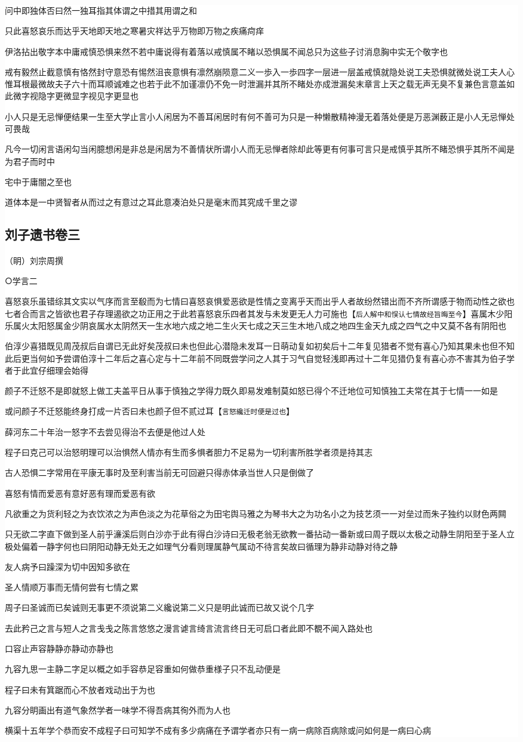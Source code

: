 问中即独体否曰然一独耳指其体谓之中措其用谓之和  

只此喜怒哀乐而达乎天地即天地之寒暑灾祥达乎万物即万物之疾痛疴痒  

伊洛拈出敬字本中庸戒慎恐惧来然不若中庸说得有着落以戒慎属不睹以恐惧属不闻总只为这些子讨消息胸中实无个敬字也  

戒有毅然止截意慎有恪然封守意恐有惕然沮丧意惧有凛然崩陨意二义一歩入一歩四字一层进一层盖戒慎就隐处说工夫恐惧就微处说工夫人心惟耳根最微故夫子六十而耳顺诚难之也若于此不加谨凛仍不免一时泄漏并其所不睹处亦成泄漏矣末章言上天之载无声无臭不复兼色言意盖如此微字视隐字更微显字视见字更显也  

小人只是无忌惮便结果一生至大学止言小人闲居为不善耳闲居时有何不善可为只是一种懒散精神漫无着落处便是万恶渊薮正是小人无忌惮处可畏哉  

凡今一切闲言语闲勾当闲臆想闲是非总是闲居为不善情状所谓小人而无忌惮者除却此等更有何事可言只是戒慎乎其所不睹恐惧乎其所不闻是为君子而时中  

宅中于庸闇之至也  

道体本是一中贤智者从而过之有意过之耳此意凑泊处只是毫末而其究成千里之谬  

## 刘子遗书卷三

（眀）刘宗周撰  

○学言二  

喜怒哀乐虽错综其文实以气序而言至殽而为七情曰喜怒哀惧爱恶欲是性情之变离乎天而出乎人者故纷然错出而不齐所谓感于物而动性之欲也七者合而言之皆欲也君子存理遏欲之功正用之于此若喜怒哀乐四者其发与未发更无人力可施也【`后人解中和悮认七情故经旨晦至今`】喜属木少阳乐属火太阳怒属金少阴哀属水太阴然天一生水地六成之地二生火天七成之天三生木地八成之地四生金天九成之四气之中又莫不各有阴阳也  

伯淳少喜猎既见周茂叔后自谓已无此好矣茂叔曰未也但此心潜隐未发耳一日萌动复如初矣后十二年复见猎者不觉有喜心乃知其果未也但不知此后更当何如予尝谓伯淳十二年后之喜心定与十二年前不同既尝学问之人其于习气自觉轻浅即再过十二年见猎仍复有喜心亦不害其为伯子学者于此宜仔细理会始得  

颜子不迁怒不是即就怒上做工夫盖平日从事于慎独之学得力既久即易发难制莫如怒已得个不迁地位可知慎独工夫常在其于七情一一如是  

或问颜子不迁怒能终身打成一片否曰未也颜子但不贰过耳【`言怒纔迁时便是过也`】  

薛河东二十年治一怒字不去尝见得治不去便是他过人处  

程子曰克己可以治怒明理可以治惧然人情亦有生而多惧者胆力不足易为一切利害所胜学者须是持其志  

古人恐惧二字常用在平康无事时及至利害当前无可回避只得赤体承当世人只是倒做了  

喜怒有情而爱恶有意好恶有理而爱恶有欲  

凡欲重之为货利轻之为衣饮浓之为声色淡之为花草俗之为田宅舆马雅之为琴书大之为功名小之为技艺须一一对垒过而朱子独约以财色两闗  

只无欲二字直下做到圣人前乎濓溪后则白沙亦于此有得白沙诗曰无极老翁无欲教一番拈动一番新或曰周子既以太极之动静生阴阳至于圣人立极处偏着一静字何也曰阴阳动静无处无之如理气分看则理属静气属动不待言矣故曰循理为静非动静对待之静  

友人病予曰躁深为切中因知多欲在  

圣人情顺万事而无情何尝有七情之累  

周子曰圣诚而已矣诚则无事更不须说第二义纔说第二义只是明此诚而已故又说个几字  

去此矜己之言与短人之言戋戋之陈言悠悠之漫言谑言绮言流言终日无可启口者此即不覩不闻入路处也  

口容止声容静静亦静动亦静也  

九容九思一主静二字足以概之如手容恭足容重如何做恭重様子只不乱动便是  

程子曰未有箕踞而心不放者戏动出于为也  

九容分眀画出有道气象然学者一味学不得吾病其徇外而为人也  

横渠十五年学个恭而安不成程子曰可知学不成有多少病痛在予谓学者亦只有一病一病除百病除或问如何是一病曰心病  
